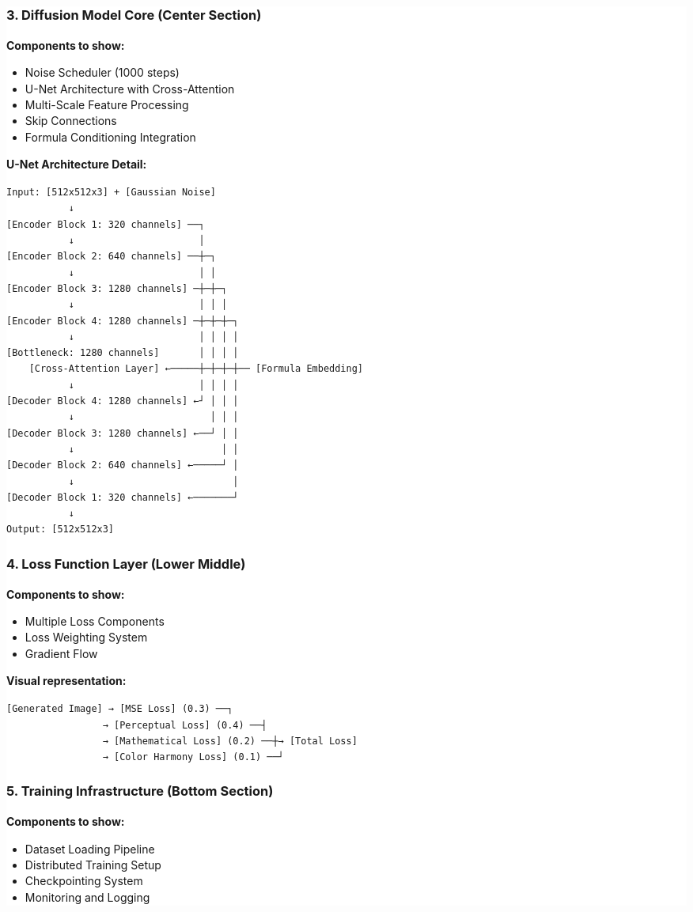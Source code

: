 ### 3. Diffusion Model Core (Center Section)
**Components to show:**
- Noise Scheduler (1000 steps)
- U-Net Architecture with Cross-Attention
- Multi-Scale Feature Processing
- Skip Connections
- Formula Conditioning Integration

**U-Net Architecture Detail:**
```
Input: [512x512x3] + [Gaussian Noise]
           ↓
[Encoder Block 1: 320 channels] ──┐
           ↓                      │
[Encoder Block 2: 640 channels] ──┼─┐
           ↓                      │ │
[Encoder Block 3: 1280 channels] ─┼─┼─┐
           ↓                      │ │ │
[Encoder Block 4: 1280 channels] ─┼─┼─┼─┐
           ↓                      │ │ │ │
[Bottleneck: 1280 channels]       │ │ │ │
    [Cross-Attention Layer] ←─────┼─┼─┼─┼── [Formula Embedding]
           ↓                      │ │ │ │
[Decoder Block 4: 1280 channels] ←┘ │ │ │
           ↓                        │ │ │
[Decoder Block 3: 1280 channels] ←──┘ │ │
           ↓                          │ │
[Decoder Block 2: 640 channels] ←─────┘ │
           ↓                            │
[Decoder Block 1: 320 channels] ←───────┘
           ↓
Output: [512x512x3]
```

### 4. Loss Function Layer (Lower Middle)
**Components to show:**
- Multiple Loss Components
- Loss Weighting System
- Gradient Flow

**Visual representation:**
```
[Generated Image] → [MSE Loss] (0.3) ──┐
                 → [Perceptual Loss] (0.4) ──┤
                 → [Mathematical Loss] (0.2) ──┼→ [Total Loss]
                 → [Color Harmony Loss] (0.1) ──┘
```

### 5. Training Infrastructure (Bottom Section)
**Components to show:**
- Dataset Loading Pipeline
- Distributed Training Setup
- Checkpointing System
- Monitoring and Logging
